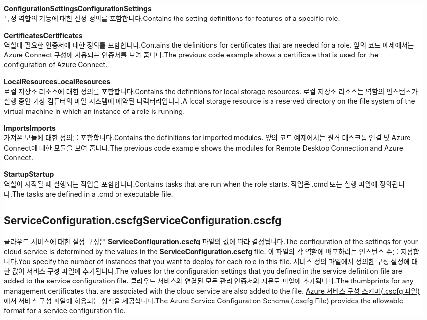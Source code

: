 <span data-ttu-id="36f64-129">**ConfigurationSettings**</span><span class="sxs-lookup"><span data-stu-id="36f64-129">**ConfigurationSettings**</span></span>  
<span data-ttu-id="36f64-130">특정 역할의 기능에 대한 설정 정의를 포함합니다.</span><span class="sxs-lookup"><span data-stu-id="36f64-130">Contains the setting definitions for features of a specific role.</span></span>

<span data-ttu-id="36f64-131">**Certificates**</span><span class="sxs-lookup"><span data-stu-id="36f64-131">**Certificates**</span></span>  
<span data-ttu-id="36f64-132">역할에 필요한 인증서에 대한 정의를 포함합니다.</span><span class="sxs-lookup"><span data-stu-id="36f64-132">Contains the definitions for certificates that are needed for a role.</span></span> <span data-ttu-id="36f64-133">앞의 코드 예제에서는 Azure Connect 구성에 사용되는 인증서를 보여 줍니다.</span><span class="sxs-lookup"><span data-stu-id="36f64-133">The previous code example shows a certificate that is used for the configuration of Azure Connect.</span></span>

<span data-ttu-id="36f64-134">**LocalResources**</span><span class="sxs-lookup"><span data-stu-id="36f64-134">**LocalResources**</span></span>  
<span data-ttu-id="36f64-135">로컬 저장소 리소스에 대한 정의를 포함합니다.</span><span class="sxs-lookup"><span data-stu-id="36f64-135">Contains the definitions for local storage resources.</span></span> <span data-ttu-id="36f64-136">로컬 저장소 리소스는 역할의 인스턴스가 실행 중인 가상 컴퓨터의 파일 시스템에 예약된 디렉터리입니다.</span><span class="sxs-lookup"><span data-stu-id="36f64-136">A local storage resource is a reserved directory on the file system of the virtual machine in which an instance of a role is running.</span></span>

<span data-ttu-id="36f64-137">**Imports**</span><span class="sxs-lookup"><span data-stu-id="36f64-137">**Imports**</span></span>  
<span data-ttu-id="36f64-138">가져온 모듈에 대한 정의를 포함합니다.</span><span class="sxs-lookup"><span data-stu-id="36f64-138">Contains the definitions for imported modules.</span></span> <span data-ttu-id="36f64-139">앞의 코드 예제에서는 원격 데스크톱 연결 및 Azure Connect에 대한 모듈을 보여 줍니다.</span><span class="sxs-lookup"><span data-stu-id="36f64-139">The previous code example shows the modules for Remote Desktop Connection and Azure Connect.</span></span>

<span data-ttu-id="36f64-140">**Startup**</span><span class="sxs-lookup"><span data-stu-id="36f64-140">**Startup**</span></span>  
<span data-ttu-id="36f64-141">역할이 시작될 때 실행되는 작업을 포함합니다.</span><span class="sxs-lookup"><span data-stu-id="36f64-141">Contains tasks that are run when the role starts.</span></span> <span data-ttu-id="36f64-142">작업은 .cmd 또는 실행 파일에 정의됩니다.</span><span class="sxs-lookup"><span data-stu-id="36f64-142">The tasks are defined in a .cmd or executable file.</span></span>

<a name="cscfg"></a>

## <a name="serviceconfigurationcscfg"></a><span data-ttu-id="36f64-143">ServiceConfiguration.cscfg</span><span class="sxs-lookup"><span data-stu-id="36f64-143">ServiceConfiguration.cscfg</span></span>
<span data-ttu-id="36f64-144">클라우드 서비스에 대한 설정 구성은 **ServiceConfiguration.cscfg** 파일의 값에 따라 결정됩니다.</span><span class="sxs-lookup"><span data-stu-id="36f64-144">The configuration of the settings for your cloud service is determined by the values in the **ServiceConfiguration.cscfg** file.</span></span> <span data-ttu-id="36f64-145">이 파일의 각 역할에 배포하려는 인스턴스 수를 지정합니다.</span><span class="sxs-lookup"><span data-stu-id="36f64-145">You specify the number of instances that you want to deploy for each role in this file.</span></span> <span data-ttu-id="36f64-146">서비스 정의 파일에서 정의한 구성 설정에 대한 값이 서비스 구성 파일에 추가됩니다.</span><span class="sxs-lookup"><span data-stu-id="36f64-146">The values for the configuration settings that you defined in the service definition file are added to the service configuration file.</span></span> <span data-ttu-id="36f64-147">클라우드 서비스와 연결된 모든 관리 인증서의 지문도 파일에 추가됩니다.</span><span class="sxs-lookup"><span data-stu-id="36f64-147">The thumbprints for any management certificates that are associated with the cloud service are also added to the file.</span></span> <span data-ttu-id="36f64-148">[Azure 서비스 구성 스키마(.cscfg 파일)](https://msdn.microsoft.com/library/azure/ee758710.aspx) 에서 서비스 구성 파일에 허용되는 형식을 제공합니다.</span><span class="sxs-lookup"><span data-stu-id="36f64-148">The [Azure Service Configuration Schema (.cscfg File)](https://msdn.microsoft.com/library/azure/ee758710.aspx) provides the allowable format for a service configuration file.</span></span>
